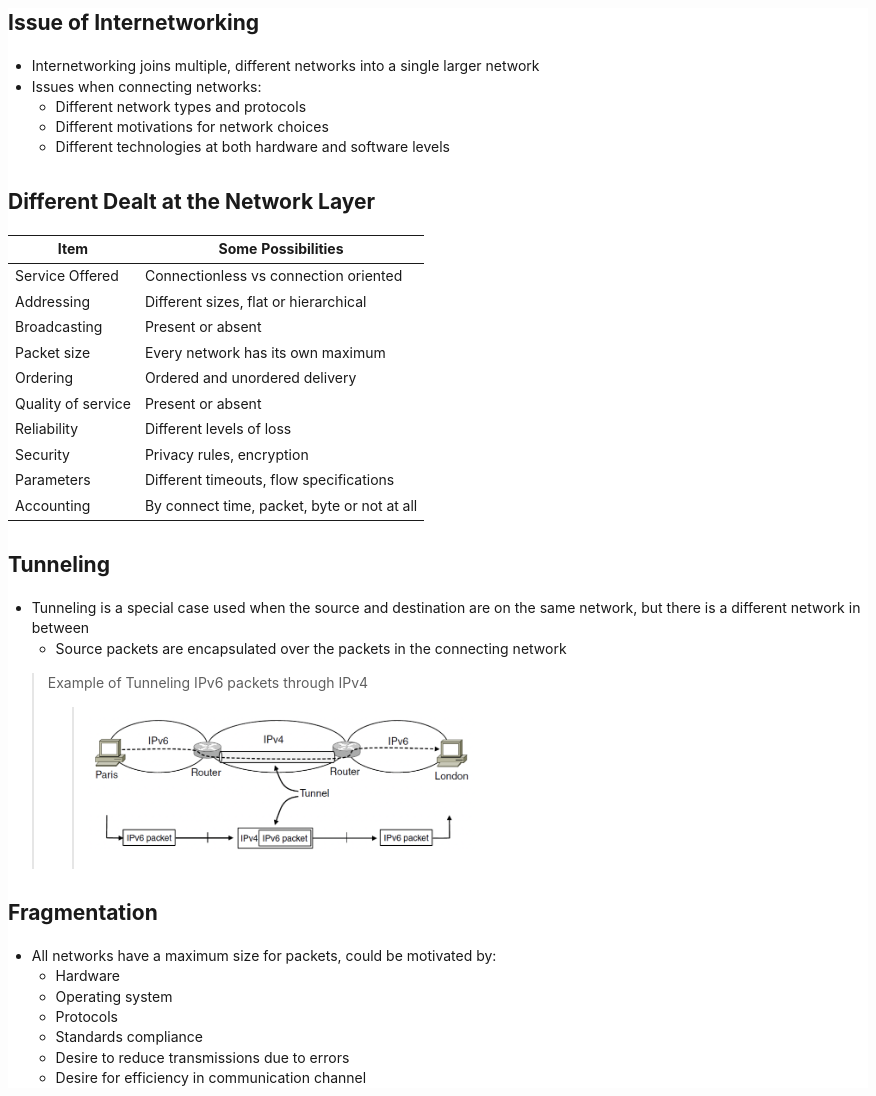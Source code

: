 ## Issue of Internetworking
* Internetworking joins multiple, different networks into a single larger network
* Issues when connecting networks:
    * Different network types and protocols
    * Different motivations for network choices
    * Different technologies at both hardware and software levels
## Different Dealt at the Network Layer
|Item|Some Possibilities|
|----|----|
|Service Offered|Connectionless vs connection oriented|
|Addressing|Different sizes, flat or hierarchical|
|Broadcasting|Present or absent|
|Packet size|Every network has its own maximum|
|Ordering|Ordered and unordered delivery|
|Quality of service|Present or absent|
|Reliability|Different levels of loss|
|Security|Privacy rules, encryption|
|Parameters|Different timeouts, flow specifications|
|Accounting|By connect time, packet, byte or not at all|
## Tunneling
* Tunneling is a special case used when the source and destination are on the same network, but there is a different network in between
    * Source packets are encapsulated over the packets in the connecting network
> Example of Tunneling IPv6 packets through IPv4
>> <img src='Tunneling.png' width=50% >
## Fragmentation
* All networks have a maximum size for packets, could be motivated by:
    * Hardware
    * Operating system
    * Protocols
    * Standards compliance
    * Desire to reduce transmissions due to errors
    * Desire for efficiency in communication channel